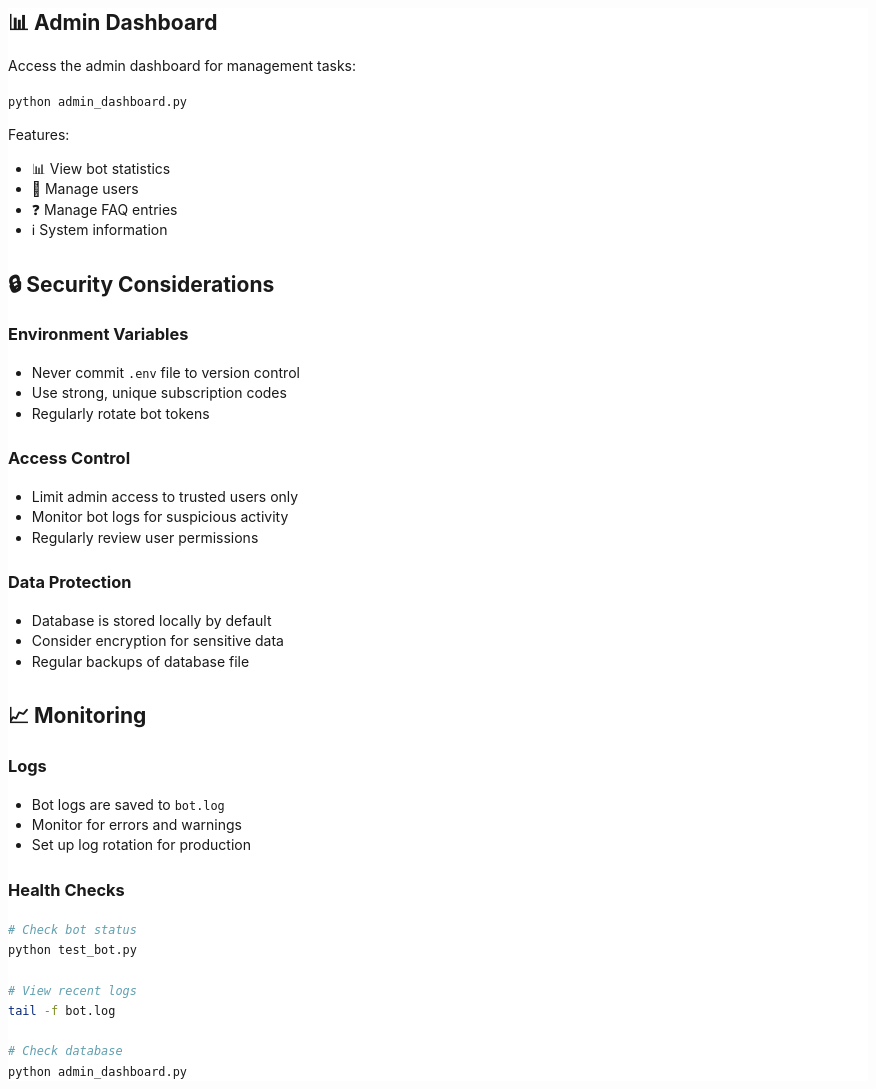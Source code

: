 ## 📊 Admin Dashboard

Access the admin dashboard for management tasks:

```bash
python admin_dashboard.py
```

Features:
- 📊 View bot statistics
- 👥 Manage users
- ❓ Manage FAQ entries
- ℹ️ System information

## 🔒 Security Considerations

### Environment Variables
- Never commit `.env` file to version control
- Use strong, unique subscription codes
- Regularly rotate bot tokens

### Access Control
- Limit admin access to trusted users only
- Monitor bot logs for suspicious activity
- Regularly review user permissions

### Data Protection
- Database is stored locally by default
- Consider encryption for sensitive data
- Regular backups of database file

## 📈 Monitoring

### Logs
- Bot logs are saved to `bot.log`
- Monitor for errors and warnings
- Set up log rotation for production

### Health Checks
```bash
# Check bot status
python test_bot.py

# View recent logs
tail -f bot.log

# Check database
python admin_dashboard.py
```
